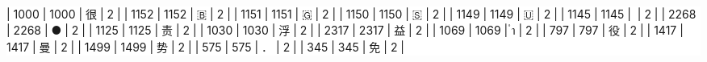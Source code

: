| 1000 | 1000 | 很  |       2 |
| 1152 | 1152 | 🇧   |       2 |
| 1151 | 1151 | 🇬   |       2 |
| 1150 | 1150 | 🇸   |       2 |
| 1149 | 1149 | 🇺   |       2 |
| 1145 | 1145 | ﻿   |       2 |
| 2268 | 2268 | ●   |       2 |
| 1125 | 1125 | 责  |       2 |
| 1030 | 1030 | 浮  |       2 |
| 2317 | 2317 | 益  |       2 |
| 1069 | 1069 | ำ   |       2 |
|  797 |  797 | 役  |       2 |
| 1417 | 1417 | 曼  |       2 |
| 1499 | 1499 | 势  |       2 |
|  575 |  575 | ．  |       2 |
|  345 |  345 | 免  |       2 |
